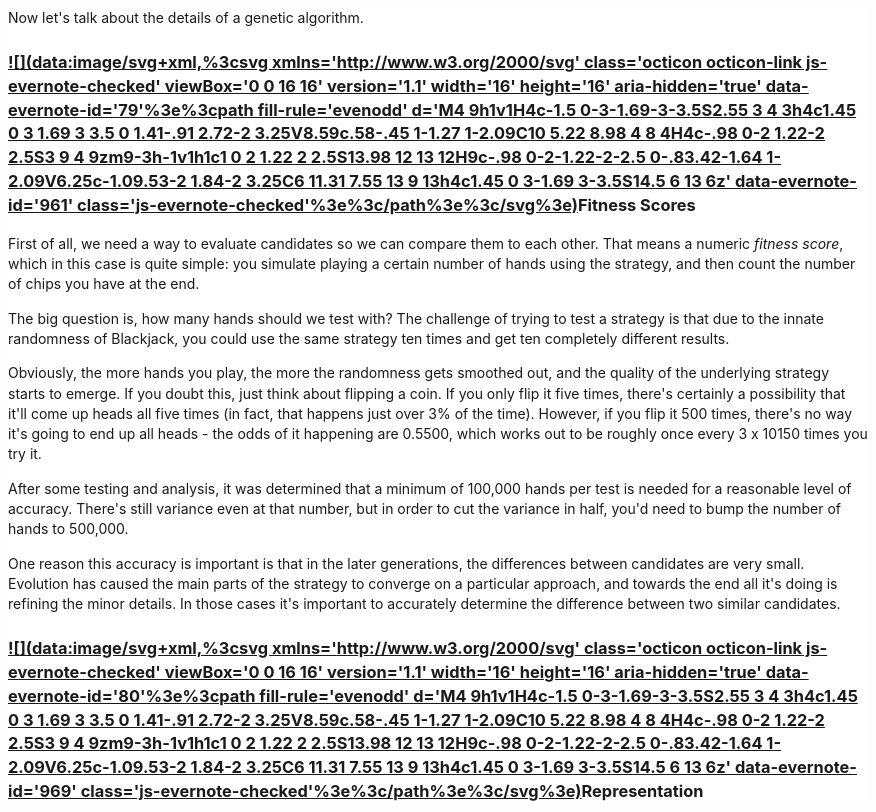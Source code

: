 Now let's talk about the details of a genetic algorithm.

### [![](data:image/svg+xml,%3csvg xmlns='http://www.w3.org/2000/svg' class='octicon octicon-link js-evernote-checked' viewBox='0 0 16 16' version='1.1' width='16' height='16' aria-hidden='true' data-evernote-id='79'%3e%3cpath fill-rule='evenodd' d='M4 9h1v1H4c-1.5 0-3-1.69-3-3.5S2.55 3 4 3h4c1.45 0 3 1.69 3 3.5 0 1.41-.91 2.72-2 3.25V8.59c.58-.45 1-1.27 1-2.09C10 5.22 8.98 4 8 4H4c-.98 0-2 1.22-2 2.5S3 9 4 9zm9-3h-1v1h1c1 0 2 1.22 2 2.5S13.98 12 13 12H9c-.98 0-2-1.22-2-2.5 0-.83.42-1.64 1-2.09V6.25c-1.09.53-2 1.84-2 3.25C6 11.31 7.55 13 9 13h4c1.45 0 3-1.69 3-3.5S14.5 6 13 6z' data-evernote-id='961' class='js-evernote-checked'%3e%3c/path%3e%3c/svg%3e)](https://github.com/GregSommerville/machine-learning-blackjack-solution#fitness-scores)Fitness Scores

First of all, we need a way to evaluate candidates so we can compare them to each other. That means a numeric *fitness score*, which in this case is quite simple: you simulate playing a certain number of hands using the strategy, and then count the number of chips you have at the end.

The big question is, how many hands should we test with? The challenge of trying to test a strategy is that due to the innate randomness of Blackjack, you could use the same strategy ten times and get ten completely different results.

Obviously, the more hands you play, the more the randomness gets smoothed out, and the quality of the underlying strategy starts to emerge. If you doubt this, just think about flipping a coin. If you only flip it five times, there's certainly a possibility that it'll come up heads all five times (in fact, that happens just over 3% of the time). However, if you flip it 500 times, there's no way it's going to end up all heads - the odds of it happening are 0.5500, which works out to be roughly once every 3 x 10150 times you try it.

After some testing and analysis, it was determined that a minimum of 100,000 hands per test is needed for a reasonable level of accuracy. There's still variance even at that number, but in order to cut the variance in half, you'd need to bump the number of hands to 500,000.

One reason this accuracy is important is that in the later generations, the differences between candidates are very small. Evolution has caused the main parts of the strategy to converge on a particular approach, and towards the end all it's doing is refining the minor details. In those cases it's important to accurately determine the difference between two similar candidates.

### [![](data:image/svg+xml,%3csvg xmlns='http://www.w3.org/2000/svg' class='octicon octicon-link js-evernote-checked' viewBox='0 0 16 16' version='1.1' width='16' height='16' aria-hidden='true' data-evernote-id='80'%3e%3cpath fill-rule='evenodd' d='M4 9h1v1H4c-1.5 0-3-1.69-3-3.5S2.55 3 4 3h4c1.45 0 3 1.69 3 3.5 0 1.41-.91 2.72-2 3.25V8.59c.58-.45 1-1.27 1-2.09C10 5.22 8.98 4 8 4H4c-.98 0-2 1.22-2 2.5S3 9 4 9zm9-3h-1v1h1c1 0 2 1.22 2 2.5S13.98 12 13 12H9c-.98 0-2-1.22-2-2.5 0-.83.42-1.64 1-2.09V6.25c-1.09.53-2 1.84-2 3.25C6 11.31 7.55 13 9 13h4c1.45 0 3-1.69 3-3.5S14.5 6 13 6z' data-evernote-id='969' class='js-evernote-checked'%3e%3c/path%3e%3c/svg%3e)](https://github.com/GregSommerville/machine-learning-blackjack-solution#representation)Representation
